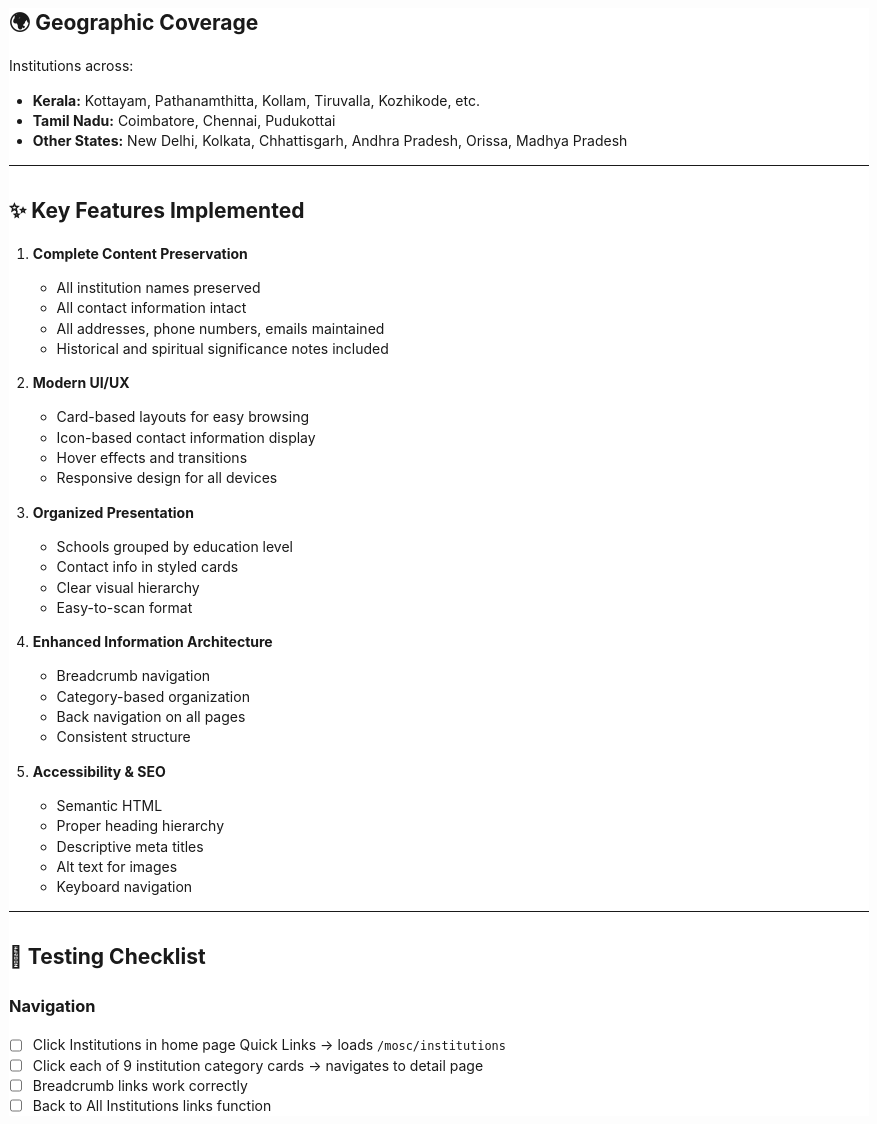 
## 🌍 Geographic Coverage

Institutions across:
- **Kerala:** Kottayam, Pathanamthitta, Kollam, Tiruvalla, Kozhikode, etc.
- **Tamil Nadu:** Coimbatore, Chennai, Pudukottai
- **Other States:** New Delhi, Kolkata, Chhattisgarh, Andhra Pradesh, Orissa, Madhya Pradesh

---

## ✨ Key Features Implemented

1. **Complete Content Preservation**
   - All institution names preserved
   - All contact information intact
   - All addresses, phone numbers, emails maintained
   - Historical and spiritual significance notes included

2. **Modern UI/UX**
   - Card-based layouts for easy browsing
   - Icon-based contact information display
   - Hover effects and transitions
   - Responsive design for all devices

3. **Organized Presentation**
   - Schools grouped by education level
   - Contact info in styled cards
   - Clear visual hierarchy
   - Easy-to-scan format

4. **Enhanced Information Architecture**
   - Breadcrumb navigation
   - Category-based organization
   - Back navigation on all pages
   - Consistent structure

5. **Accessibility & SEO**
   - Semantic HTML
   - Proper heading hierarchy
   - Descriptive meta titles
   - Alt text for images
   - Keyboard navigation

---

## 🧪 Testing Checklist

### **Navigation**
- [ ] Click Institutions in home page Quick Links → loads `/mosc/institutions`
- [ ] Click each of 9 institution category cards → navigates to detail page
- [ ] Breadcrumb links work correctly
- [ ] Back to All Institutions links function

